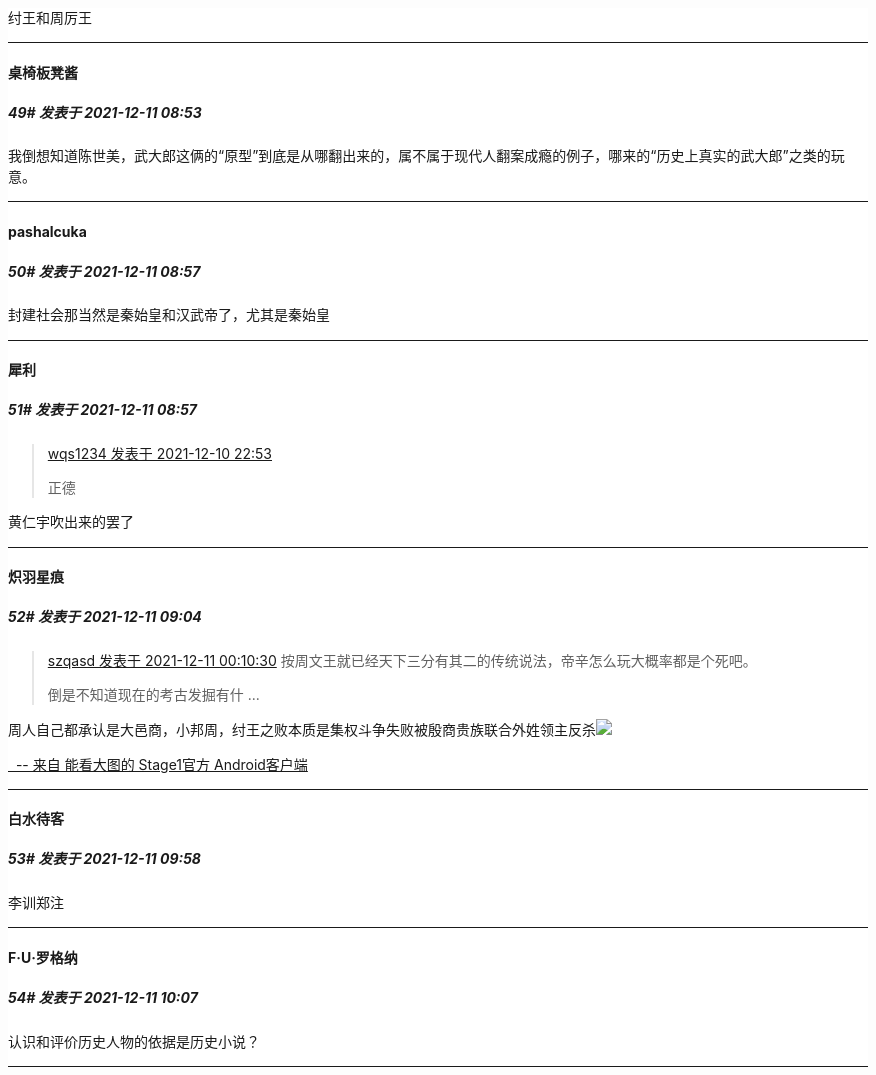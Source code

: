纣王和周厉王

*****

####  桌椅板凳酱  
##### 49#       发表于 2021-12-11 08:53

我倒想知道陈世美，武大郎这俩的“原型”到底是从哪翻出来的，属不属于现代人翻案成瘾的例子，哪来的“历史上真实的武大郎”之类的玩意。

*****

####  pashalcuka  
##### 50#       发表于 2021-12-11 08:57

封建社会那当然是秦始皇和汉武帝了，尤其是秦始皇

*****

####  犀利  
##### 51#       发表于 2021-12-11 08:57

<blockquote><a href="httphttps://bbs.saraba1st.com/2b/forum.php?mod=redirect&amp;goto=findpost&amp;pid=53887470&amp;ptid=2041815" target="_blank">wqs1234 发表于 2021-12-10 22:53</a>

正德</blockquote>
黄仁宇吹出来的罢了

*****

####  炽羽星痕  
##### 52#       发表于 2021-12-11 09:04

<blockquote><a href="httphttps://bbs.saraba1st.com/2b/forum.php?mod=redirect&amp;goto=findpost&amp;pid=53888108&amp;ptid=2041815" target="_blank">szqasd 发表于 2021-12-11 00:10:30</a>
按周文王就已经天下三分有其二的传统说法，帝辛怎么玩大概率都是个死吧。

倒是不知道现在的考古发掘有什 ...</blockquote>周人自己都承认是大邑商，小邦周，纣王之败本质是集权斗争失败被殷商贵族联合外姓领主反杀<img src="https://static.saraba1st.com/image/smiley/face2017/037.png" referrerpolicy="no-referrer">

[  -- 来自 能看大图的 Stage1官方 Android客户端](https://www.coolapk.com/apk/140634)

*****

####  白水待客  
##### 53#       发表于 2021-12-11 09:58

李训郑注

*****

####  F·U·罗格纳  
##### 54#       发表于 2021-12-11 10:07

认识和评价历史人物的依据是历史小说？

*****

